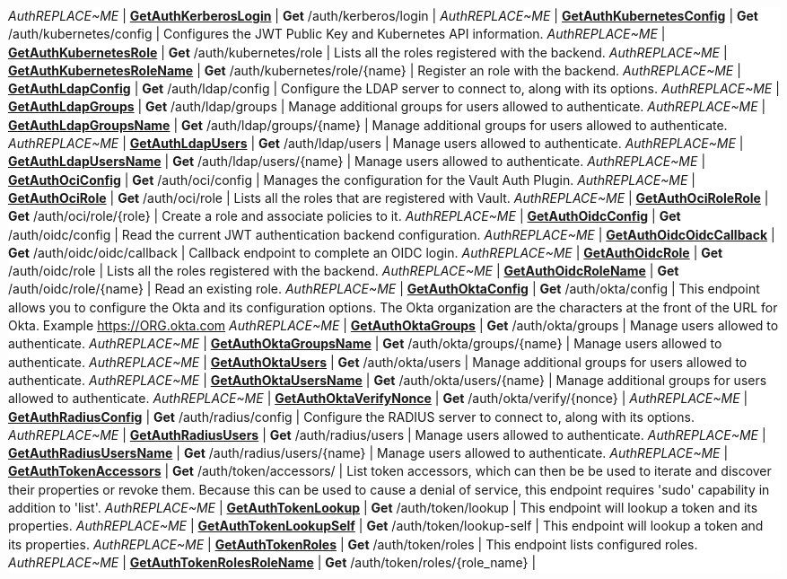 *AuthREPLACE~ME* | [**GetAuthKerberosLogin**](docs/AuthREPLACE~ME.md#getauthkerberoslogin) | **Get** /auth/kerberos/login | 
*AuthREPLACE~ME* | [**GetAuthKubernetesConfig**](docs/AuthREPLACE~ME.md#getauthkubernetesconfig) | **Get** /auth/kubernetes/config | Configures the JWT Public Key and Kubernetes API information.
*AuthREPLACE~ME* | [**GetAuthKubernetesRole**](docs/AuthREPLACE~ME.md#getauthkubernetesrole) | **Get** /auth/kubernetes/role | Lists all the roles registered with the backend.
*AuthREPLACE~ME* | [**GetAuthKubernetesRoleName**](docs/AuthREPLACE~ME.md#getauthkubernetesrolename) | **Get** /auth/kubernetes/role/{name} | Register an role with the backend.
*AuthREPLACE~ME* | [**GetAuthLdapConfig**](docs/AuthREPLACE~ME.md#getauthldapconfig) | **Get** /auth/ldap/config | Configure the LDAP server to connect to, along with its options.
*AuthREPLACE~ME* | [**GetAuthLdapGroups**](docs/AuthREPLACE~ME.md#getauthldapgroups) | **Get** /auth/ldap/groups | Manage additional groups for users allowed to authenticate.
*AuthREPLACE~ME* | [**GetAuthLdapGroupsName**](docs/AuthREPLACE~ME.md#getauthldapgroupsname) | **Get** /auth/ldap/groups/{name} | Manage additional groups for users allowed to authenticate.
*AuthREPLACE~ME* | [**GetAuthLdapUsers**](docs/AuthREPLACE~ME.md#getauthldapusers) | **Get** /auth/ldap/users | Manage users allowed to authenticate.
*AuthREPLACE~ME* | [**GetAuthLdapUsersName**](docs/AuthREPLACE~ME.md#getauthldapusersname) | **Get** /auth/ldap/users/{name} | Manage users allowed to authenticate.
*AuthREPLACE~ME* | [**GetAuthOciConfig**](docs/AuthREPLACE~ME.md#getauthociconfig) | **Get** /auth/oci/config | Manages the configuration for the Vault Auth Plugin.
*AuthREPLACE~ME* | [**GetAuthOciRole**](docs/AuthREPLACE~ME.md#getauthocirole) | **Get** /auth/oci/role | Lists all the roles that are registered with Vault.
*AuthREPLACE~ME* | [**GetAuthOciRoleRole**](docs/AuthREPLACE~ME.md#getauthocirolerole) | **Get** /auth/oci/role/{role} | Create a role and associate policies to it.
*AuthREPLACE~ME* | [**GetAuthOidcConfig**](docs/AuthREPLACE~ME.md#getauthoidcconfig) | **Get** /auth/oidc/config | Read the current JWT authentication backend configuration.
*AuthREPLACE~ME* | [**GetAuthOidcOidcCallback**](docs/AuthREPLACE~ME.md#getauthoidcoidccallback) | **Get** /auth/oidc/oidc/callback | Callback endpoint to complete an OIDC login.
*AuthREPLACE~ME* | [**GetAuthOidcRole**](docs/AuthREPLACE~ME.md#getauthoidcrole) | **Get** /auth/oidc/role | Lists all the roles registered with the backend.
*AuthREPLACE~ME* | [**GetAuthOidcRoleName**](docs/AuthREPLACE~ME.md#getauthoidcrolename) | **Get** /auth/oidc/role/{name} | Read an existing role.
*AuthREPLACE~ME* | [**GetAuthOktaConfig**](docs/AuthREPLACE~ME.md#getauthoktaconfig) | **Get** /auth/okta/config | This endpoint allows you to configure the Okta and its configuration options.  The Okta organization are the characters at the front of the URL for Okta. Example https://ORG.okta.com
*AuthREPLACE~ME* | [**GetAuthOktaGroups**](docs/AuthREPLACE~ME.md#getauthoktagroups) | **Get** /auth/okta/groups | Manage users allowed to authenticate.
*AuthREPLACE~ME* | [**GetAuthOktaGroupsName**](docs/AuthREPLACE~ME.md#getauthoktagroupsname) | **Get** /auth/okta/groups/{name} | Manage users allowed to authenticate.
*AuthREPLACE~ME* | [**GetAuthOktaUsers**](docs/AuthREPLACE~ME.md#getauthoktausers) | **Get** /auth/okta/users | Manage additional groups for users allowed to authenticate.
*AuthREPLACE~ME* | [**GetAuthOktaUsersName**](docs/AuthREPLACE~ME.md#getauthoktausersname) | **Get** /auth/okta/users/{name} | Manage additional groups for users allowed to authenticate.
*AuthREPLACE~ME* | [**GetAuthOktaVerifyNonce**](docs/AuthREPLACE~ME.md#getauthoktaverifynonce) | **Get** /auth/okta/verify/{nonce} | 
*AuthREPLACE~ME* | [**GetAuthRadiusConfig**](docs/AuthREPLACE~ME.md#getauthradiusconfig) | **Get** /auth/radius/config | Configure the RADIUS server to connect to, along with its options.
*AuthREPLACE~ME* | [**GetAuthRadiusUsers**](docs/AuthREPLACE~ME.md#getauthradiususers) | **Get** /auth/radius/users | Manage users allowed to authenticate.
*AuthREPLACE~ME* | [**GetAuthRadiusUsersName**](docs/AuthREPLACE~ME.md#getauthradiususersname) | **Get** /auth/radius/users/{name} | Manage users allowed to authenticate.
*AuthREPLACE~ME* | [**GetAuthTokenAccessors**](docs/AuthREPLACE~ME.md#getauthtokenaccessors) | **Get** /auth/token/accessors/ | List token accessors, which can then be be used to iterate and discover their properties or revoke them. Because this can be used to cause a denial of service, this endpoint requires &#39;sudo&#39; capability in addition to &#39;list&#39;.
*AuthREPLACE~ME* | [**GetAuthTokenLookup**](docs/AuthREPLACE~ME.md#getauthtokenlookup) | **Get** /auth/token/lookup | This endpoint will lookup a token and its properties.
*AuthREPLACE~ME* | [**GetAuthTokenLookupSelf**](docs/AuthREPLACE~ME.md#getauthtokenlookupself) | **Get** /auth/token/lookup-self | This endpoint will lookup a token and its properties.
*AuthREPLACE~ME* | [**GetAuthTokenRoles**](docs/AuthREPLACE~ME.md#getauthtokenroles) | **Get** /auth/token/roles | This endpoint lists configured roles.
*AuthREPLACE~ME* | [**GetAuthTokenRolesRoleName**](docs/AuthREPLACE~ME.md#getauthtokenrolesrolename) | **Get** /auth/token/roles/{role_name} | 